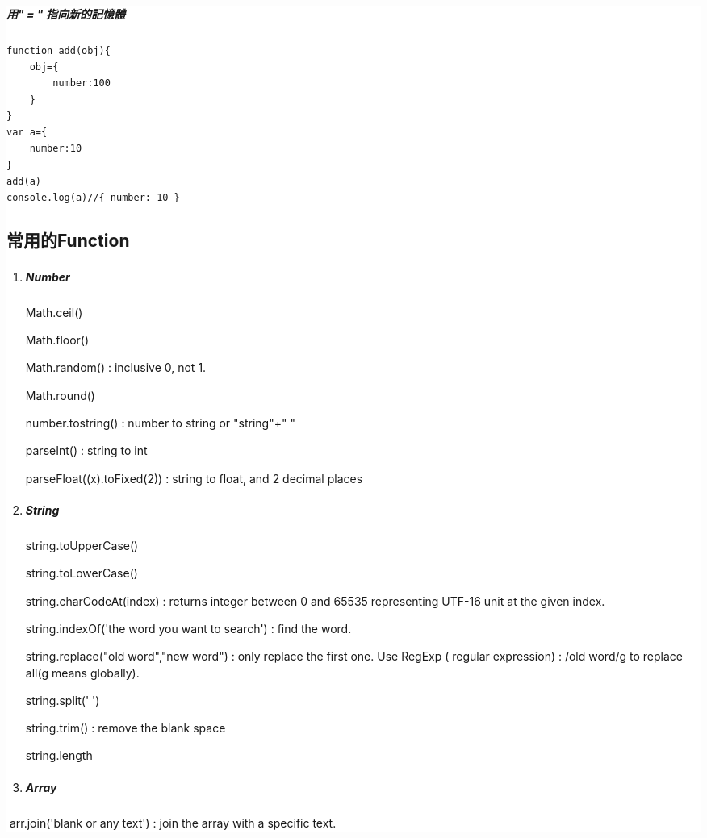 ##### 用" = " 指向新的記憶體

```
function add(obj){
    obj={
        number:100
    }
}
var a={
    number:10
}
add(a)
console.log(a)//{ number: 10 }
```



## 常用的Function  

1. ##### Number

   Math.ceil()

   Math.floor()

   Math.random() : inclusive 0, not 1.

   Math.round() 

   number.tostring() : number to string or  "string"+" "

   parseInt() : string to int

   parseFloat((x).toFixed(2)) : string to float, and 2 decimal places

   

2. ##### String

   string.toUpperCase()

   string.toLowerCase()

   string.charCodeAt(index) : returns integer between 0 and 65535 representing UTF-16 unit at the given index.

   string.indexOf('the word you want to search') : find the word.

   string.replace("old word","new word") : only replace the first one. Use RegExp ( regular expression) : /old word/g   to replace all(g means globally).

   string.split(' ')

   string.trim() : remove the blank space

   string.length

   

3. ##### Array

​		arr.join('blank or any text') : join the array with  a specific text.
